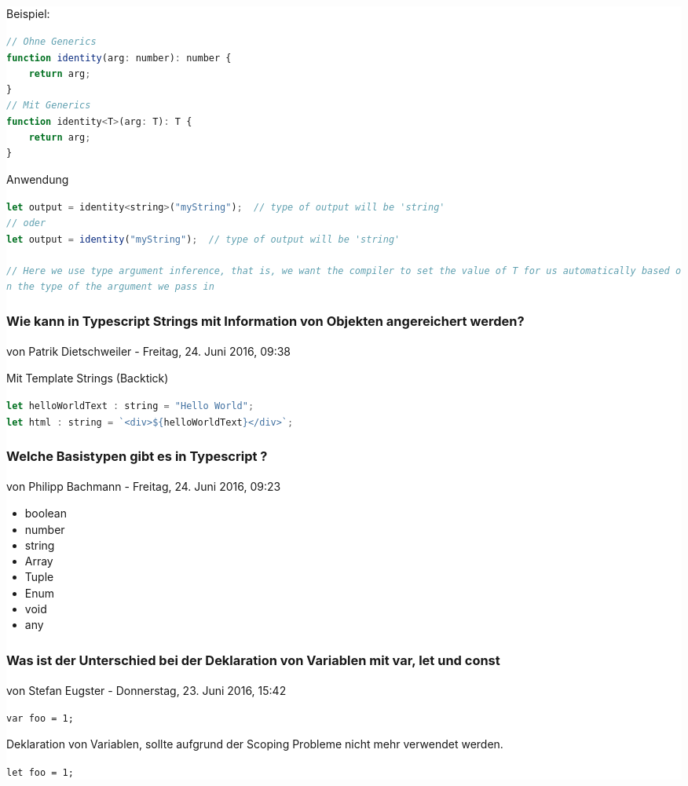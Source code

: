 Beispiel:

```javascript
// Ohne Generics
function identity(arg: number): number {
    return arg;
}
// Mit Generics
function identity<T>(arg: T): T {
    return arg;
}
```
Anwendung
```javascript
let output = identity<string>("myString");  // type of output will be 'string'
// oder
let output = identity("myString");  // type of output will be 'string'

// Here we use type argument inference, that is, we want the compiler to set the value of T for us automatically based on the type of the argument we pass in
```

### Wie kann in Typescript Strings mit Information von Objekten angereichert werden?
von Patrik Dietschweiler - Freitag, 24. Juni 2016, 09:38

Mit Template Strings (Backtick)

```javascript
let helloWorldText : string = "Hello World";
let html : string = `<div>${helloWorldText}</div>`;
```

### Welche Basistypen gibt es in Typescript ?
von Philipp Bachmann - Freitag, 24. Juni 2016, 09:23

- boolean
- number
- string
- Array
- Tuple
- Enum
- void
- any

### Was ist der Unterschied bei der Deklaration von Variablen mit var, let und const
von Stefan Eugster - Donnerstag, 23. Juni 2016, 15:42

`var foo = 1;`

Deklaration von Variablen, sollte aufgrund der Scoping Probleme nicht mehr verwendet werden.

`let foo = 1;`
